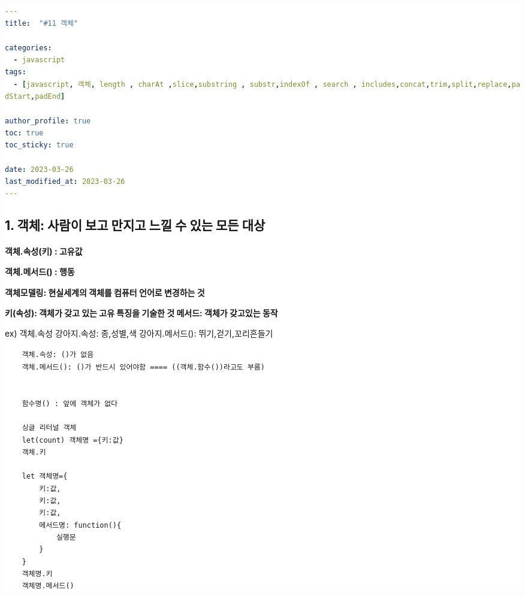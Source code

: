 ```yaml
---
title:  "#11 객체"

categories:
  - javascript
tags:
  - [javascript, 객체, length , charAt ,slice,substring , substr,indexOf , search , includes,concat,trim,split,replace,padStart,padEnd]

author_profile: true
toc: true
toc_sticky: true
 
date: 2023-03-26
last_modified_at: 2023-03-26
---
```


## 1.  객체: 사람이 보고 만지고 느낄 수 있는 모든 대상

**객체.속성(키) : 고유값**

**객체.메서드() : 행동**

**객체모델링: 현실세계의 객체를 컴퓨터 언어로 변경하는 것**

**키(속성): 객체가 갖고 있는 고유 특징을 기술한 것
메서드: 객체가 갖고있는 동작**

 ex)
        객체.속성
        강아지.속성: 종,성별,색
        강아지.메서드(): 뛰기,걷기,꼬리흔들기

        객체.속성: ()가 없음
        객체.메서드(): ()가 반드시 있어야함 ==== ((객체.함수())라고도 부름)
        

        함수명() : 앞에 객체가 없다

        싱글 리터널 객체
        let(count) 객체명 ={키:값}
        객체.키

        let 객체명={
            키:값,
            키:값,
            키:값,
            메서드명: function(){
                실행문
            }
        }
        객체명.키
        객체명.메서드()
